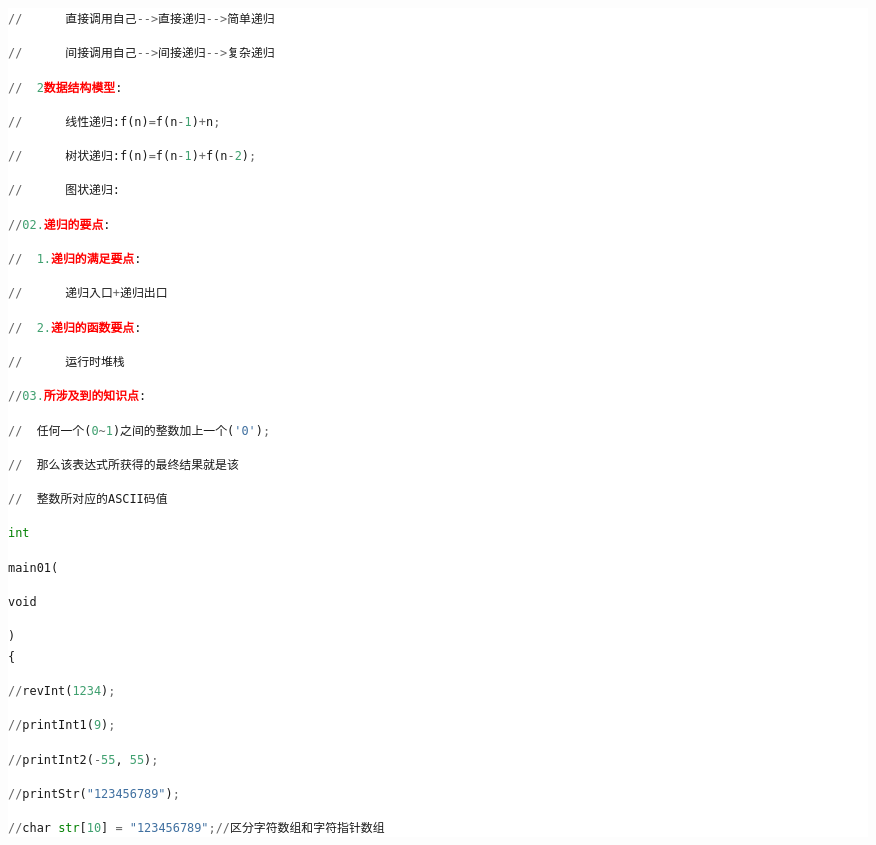 ```python
//      直接调用自己-->直接递归-->简单递归
```
```python
//      间接调用自己-->间接递归-->复杂递归
```
```python
//  2数据结构模型:
```
```python
//      线性递归:f(n)=f(n-1)+n;
```
```python
//      树状递归:f(n)=f(n-1)+f(n-2);
```
```python
//      图状递归:
```
```python
//02.递归的要点:
```
```python
//  1.递归的满足要点:
```
```python
//      递归入口+递归出口
```
```python
//  2.递归的函数要点:
```
```python
//      运行时堆栈
```
```python
//03.所涉及到的知识点:
```
```python
//  任何一个(0~1)之间的整数加上一个('0');
```
```python
//  那么该表达式所获得的最终结果就是该
```
```python
//  整数所对应的ASCII码值
```
```python
int
```
```python
main01(
```
```python
void
```
```python
)
{
```
```python
//revInt(1234);
```
```python
//printInt1(9);
```
```python
//printInt2(-55, 55);
```
```python
//printStr("123456789");
```
```python
//char str[10] = "123456789";//区分字符数组和字符指针数组
```
